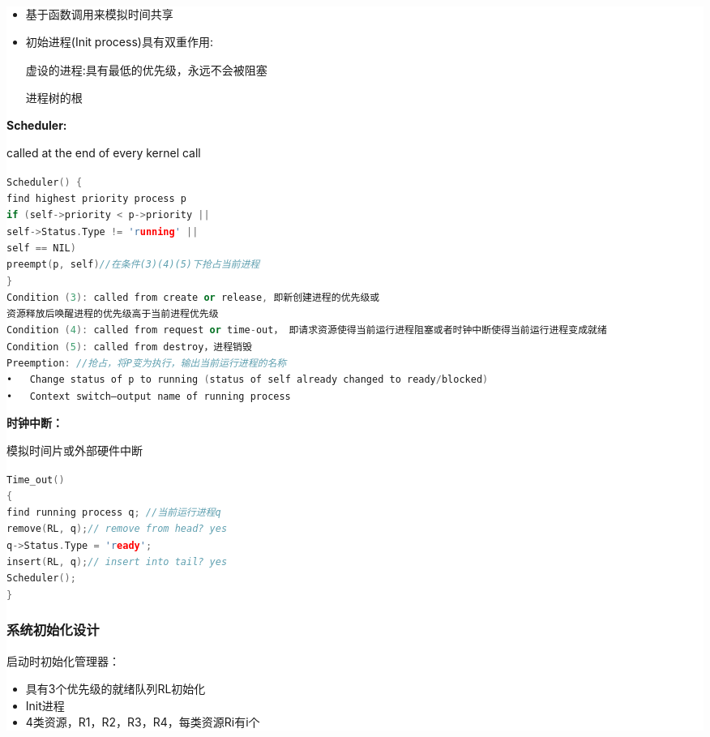 * 基于函数调用来模拟时间共享

* 初始进程(Init process)具有双重作用:

  虚设的进程:具有最低的优先级，永远不会被阻塞

  进程树的根



__Scheduler:__

called at the end of every kernel call

```c++
Scheduler() {
find highest priority process p
if (self->priority < p->priority ||
self->Status.Type != 'running' ||
self == NIL) 
preempt(p, self)//在条件(3)(4)(5)下抢占当前进程
}
Condition (3): called from create or release, 即新创建进程的优先级或
资源释放后唤醒进程的优先级高于当前进程优先级
Condition (4): called from request or time-out， 即请求资源使得当前运行进程阻塞或者时钟中断使得当前运行进程变成就绪
Condition (5): called from destroy，进程销毁
Preemption: //抢占，将P变为执行，输出当前运行进程的名称
•	Change status of p to running (status of self already changed to ready/blocked)
•	Context switch—output name of running process

```

__时钟中断：__

模拟时间片或外部硬件中断

```c++
Time_out() 
{
find running process q; //当前运行进程q
remove(RL, q);// remove from head? yes
q->Status.Type = 'ready';
insert(RL, q);// insert into tail? yes
Scheduler();
}

```



### 系统初始化设计

启动时初始化管理器：

* 具有3个优先级的就绪队列RL初始化
* Init进程
* 4类资源，R1，R2，R3，R4，每类资源Ri有i个
